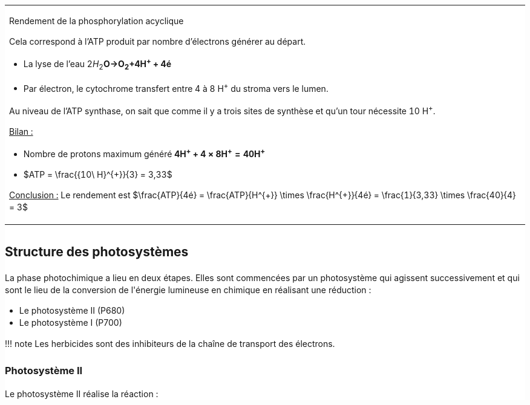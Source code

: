 <table>
<colgroup>
<col style="width: 100%" />
</colgroup>
<tbody>
<tr class="odd">
<td><p>Rendement de la phosphorylation acyclique</p>
<p>Cela correspond à l’ATP produit par nombre d’électrons générer au
départ.</p>
<ul>
<li><p>La lyse de l’eau <span
class="math inline">2<em>H</em><sub>2</sub><strong>O</strong><strong>→</strong><strong>O</strong><sub><strong>2</strong></sub><strong>+</strong><strong>4</strong><strong>H</strong><sup><strong>+</strong></sup> <strong>+</strong> <strong>4</strong><strong>é</strong></span></p></li>
<li><p>Par électron, le cytochrome transfert entre 4 à 8 H<sup>+</sup>
du stroma vers le lumen.</p></li>
</ul>
<p>Au niveau de l’ATP synthase, on sait que comme il y a trois sites de
synthèse et qu’un tour nécessite 10 H<sup>+</sup>.</p>
<p><u>Bilan :</u></p>
<ul>
<li><p>Nombre de protons maximum généré <span
class="math inline"><strong>4</strong><strong>H</strong><sup><strong>+</strong></sup> <strong>+</strong> <strong>4</strong> <strong>×</strong> <strong>8</strong><strong>H</strong><sup><strong>+</strong></sup> <strong>=</strong> <strong>40</strong><strong>H</strong><sup><strong>+</strong></sup></span></p></li>
<li><p><span class="math inline">$ATP = \frac{{10\ H}^{+}}{3} =
3,33$</span></p></li>
</ul>
<p><u>Conclusion :</u> Le rendement est <span
class="math inline">$\frac{ATP}{4é} = \frac{ATP}{H^{+}} \times
\frac{H^{+}}{4é} = \frac{1}{3,33} \times \frac{40}{4} =
3$</span></p></td>
</tr>
</tbody>
</table>

## Structure des photosystèmes

La phase photochimique a lieu en deux étapes. Elles sont commencées par un photosystème qui agissent successivement et qui sont le lieu de la conversion de l'énergie lumineuse en chimique en réalisant une réduction :

* Le photosystème II (P680)
* Le photosystème I (P700)

!!! note
    Les herbicides sont des inhibiteurs de la chaîne de transport des électrons.

### Photosystème II

Le photosystème II réalise la réaction :

